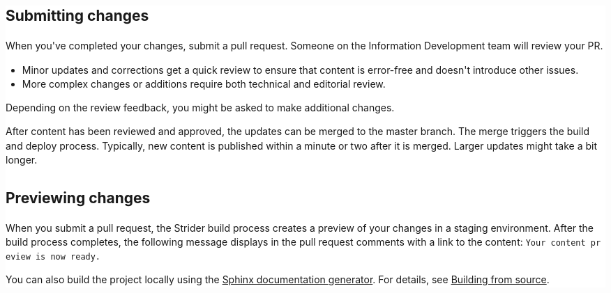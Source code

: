 

## Submitting changes

When you've completed your changes, submit a pull request. Someone on the
Information Development team will review your PR.

- Minor updates and corrections get a quick review to ensure that content is
  error-free and doesn't introduce other issues.
- More complex changes or additions require both technical and editorial
  review.

Depending on the review feedback, you might be asked to make additional
changes.

After content has been reviewed and approved, the updates can be merged to the
master branch. The merge triggers the build and deploy process. Typically, new
content is published within a minute or two after it is merged. Larger updates
might take a bit longer.

## Previewing changes

When you submit a pull request, the Strider build process creates
a preview of your changes in a staging environment. After the build
process completes, the following message displays in the pull request
comments with a link to the content: ``Your content preview is now ready.``

You can also build the project locally using the
[Sphinx documentation generator](http://sphinx-doc.org/). For details, see
[Building from source](https://github.com/rackerlabs/docs-rackspace/blob/master/doc/tools/build-from-source.rst).
